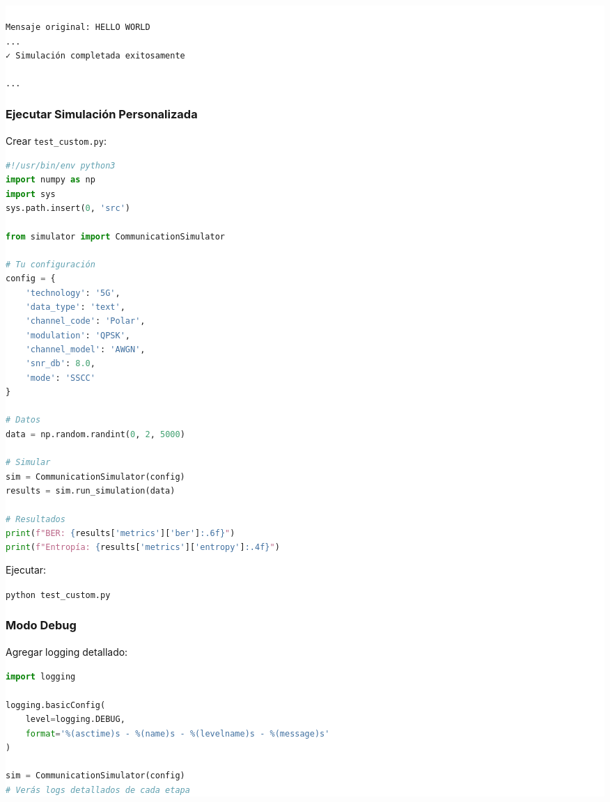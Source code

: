 ```

Mensaje original: HELLO WORLD
...
✓ Simulación completada exitosamente

...
```

### Ejecutar Simulación Personalizada

Crear `test_custom.py`:
```python
#!/usr/bin/env python3
import numpy as np
import sys
sys.path.insert(0, 'src')

from simulator import CommunicationSimulator

# Tu configuración
config = {
    'technology': '5G',
    'data_type': 'text',
    'channel_code': 'Polar',
    'modulation': 'QPSK',
    'channel_model': 'AWGN',
    'snr_db': 8.0,
    'mode': 'SSCC'
}

# Datos
data = np.random.randint(0, 2, 5000)

# Simular
sim = CommunicationSimulator(config)
results = sim.run_simulation(data)

# Resultados
print(f"BER: {results['metrics']['ber']:.6f}")
print(f"Entropía: {results['metrics']['entropy']:.4f}")
```

Ejecutar:
```bash
python test_custom.py
```

### Modo Debug

Agregar logging detallado:
```python
import logging

logging.basicConfig(
    level=logging.DEBUG,
    format='%(asctime)s - %(name)s - %(levelname)s - %(message)s'
)

sim = CommunicationSimulator(config)
# Verás logs detallados de cada etapa
```
